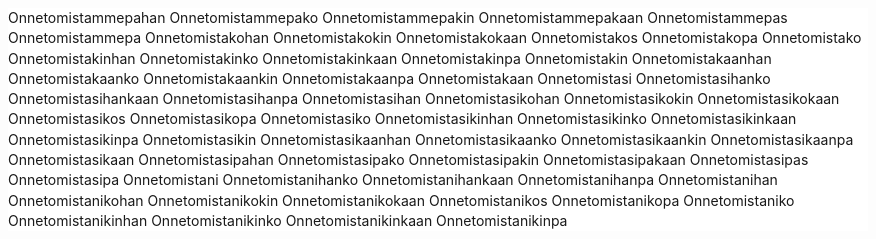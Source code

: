 Onnetomistammepahan
Onnetomistammepako
Onnetomistammepakin
Onnetomistammepakaan
Onnetomistammepas
Onnetomistammepa
Onnetomistakohan
Onnetomistakokin
Onnetomistakokaan
Onnetomistakos
Onnetomistakopa
Onnetomistako
Onnetomistakinhan
Onnetomistakinko
Onnetomistakinkaan
Onnetomistakinpa
Onnetomistakin
Onnetomistakaanhan
Onnetomistakaanko
Onnetomistakaankin
Onnetomistakaanpa
Onnetomistakaan
Onnetomistasi
Onnetomistasihanko
Onnetomistasihankaan
Onnetomistasihanpa
Onnetomistasihan
Onnetomistasikohan
Onnetomistasikokin
Onnetomistasikokaan
Onnetomistasikos
Onnetomistasikopa
Onnetomistasiko
Onnetomistasikinhan
Onnetomistasikinko
Onnetomistasikinkaan
Onnetomistasikinpa
Onnetomistasikin
Onnetomistasikaanhan
Onnetomistasikaanko
Onnetomistasikaankin
Onnetomistasikaanpa
Onnetomistasikaan
Onnetomistasipahan
Onnetomistasipako
Onnetomistasipakin
Onnetomistasipakaan
Onnetomistasipas
Onnetomistasipa
Onnetomistani
Onnetomistanihanko
Onnetomistanihankaan
Onnetomistanihanpa
Onnetomistanihan
Onnetomistanikohan
Onnetomistanikokin
Onnetomistanikokaan
Onnetomistanikos
Onnetomistanikopa
Onnetomistaniko
Onnetomistanikinhan
Onnetomistanikinko
Onnetomistanikinkaan
Onnetomistanikinpa
